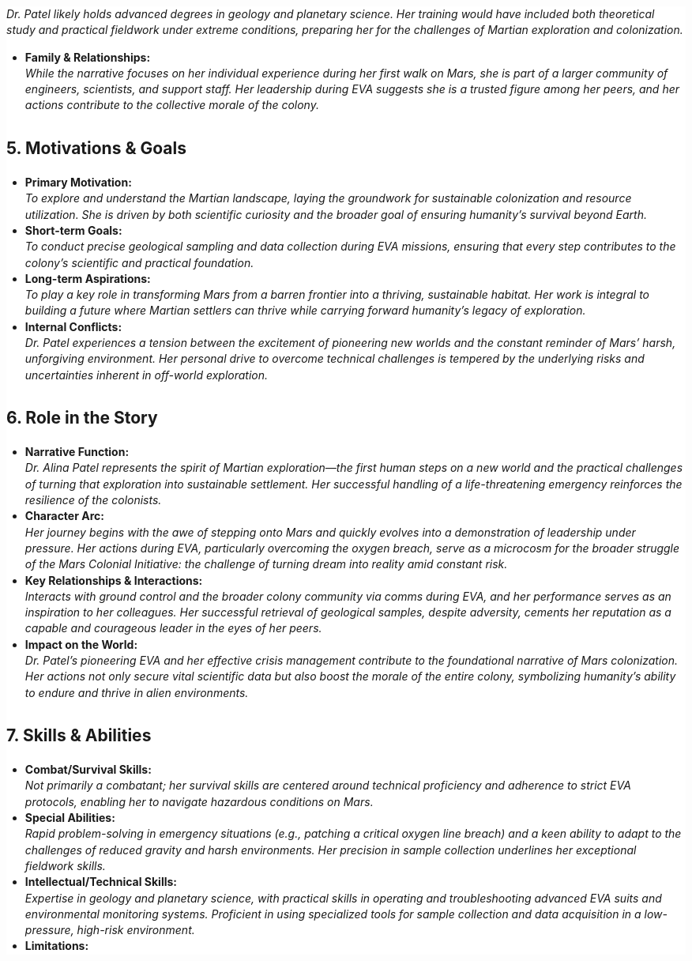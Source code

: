   *Dr. Patel likely holds advanced degrees in geology and planetary science. Her training would have included both theoretical study and practical fieldwork under extreme conditions, preparing her for the challenges of Martian exploration and colonization.*
- **Family & Relationships:**  
  *While the narrative focuses on her individual experience during her first walk on Mars, she is part of a larger community of engineers, scientists, and support staff. Her leadership during EVA suggests she is a trusted figure among her peers, and her actions contribute to the collective morale of the colony.*

## 5. Motivations & Goals
- **Primary Motivation:**  
  *To explore and understand the Martian landscape, laying the groundwork for sustainable colonization and resource utilization. She is driven by both scientific curiosity and the broader goal of ensuring humanity’s survival beyond Earth.*
- **Short-term Goals:**  
  *To conduct precise geological sampling and data collection during EVA missions, ensuring that every step contributes to the colony’s scientific and practical foundation.*
- **Long-term Aspirations:**  
  *To play a key role in transforming Mars from a barren frontier into a thriving, sustainable habitat. Her work is integral to building a future where Martian settlers can thrive while carrying forward humanity’s legacy of exploration.*
- **Internal Conflicts:**  
  *Dr. Patel experiences a tension between the excitement of pioneering new worlds and the constant reminder of Mars’ harsh, unforgiving environment. Her personal drive to overcome technical challenges is tempered by the underlying risks and uncertainties inherent in off-world exploration.*

## 6. Role in the Story
- **Narrative Function:**  
  *Dr. Alina Patel represents the spirit of Martian exploration—the first human steps on a new world and the practical challenges of turning that exploration into sustainable settlement. Her successful handling of a life-threatening emergency reinforces the resilience of the colonists.*
- **Character Arc:**  
  *Her journey begins with the awe of stepping onto Mars and quickly evolves into a demonstration of leadership under pressure. Her actions during EVA, particularly overcoming the oxygen breach, serve as a microcosm for the broader struggle of the Mars Colonial Initiative: the challenge of turning dream into reality amid constant risk.*
- **Key Relationships & Interactions:**  
  *Interacts with ground control and the broader colony community via comms during EVA, and her performance serves as an inspiration to her colleagues. Her successful retrieval of geological samples, despite adversity, cements her reputation as a capable and courageous leader in the eyes of her peers.*
- **Impact on the World:**  
  *Dr. Patel’s pioneering EVA and her effective crisis management contribute to the foundational narrative of Mars colonization. Her actions not only secure vital scientific data but also boost the morale of the entire colony, symbolizing humanity’s ability to endure and thrive in alien environments.*

## 7. Skills & Abilities
- **Combat/Survival Skills:**  
  *Not primarily a combatant; her survival skills are centered around technical proficiency and adherence to strict EVA protocols, enabling her to navigate hazardous conditions on Mars.*
- **Special Abilities:**  
  *Rapid problem-solving in emergency situations (e.g., patching a critical oxygen line breach) and a keen ability to adapt to the challenges of reduced gravity and harsh environments. Her precision in sample collection underlines her exceptional fieldwork skills.*
- **Intellectual/Technical Skills:**  
  *Expertise in geology and planetary science, with practical skills in operating and troubleshooting advanced EVA suits and environmental monitoring systems. Proficient in using specialized tools for sample collection and data acquisition in a low-pressure, high-risk environment.*
- **Limitations:**  
